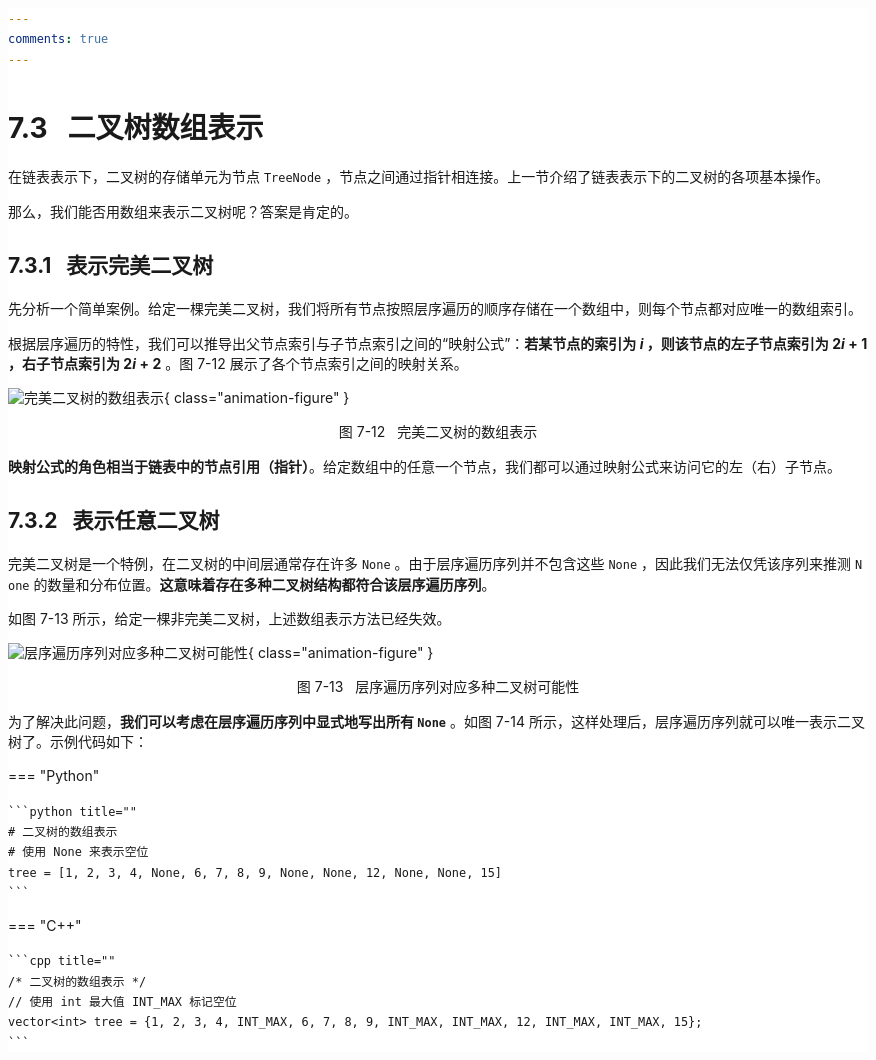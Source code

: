 ```yaml
---
comments: true
---
```


# 7.3 &nbsp; 二叉树数组表示

在链表表示下，二叉树的存储单元为节点 `TreeNode` ，节点之间通过指针相连接。上一节介绍了链表表示下的二叉树的各项基本操作。

那么，我们能否用数组来表示二叉树呢？答案是肯定的。

## 7.3.1 &nbsp; 表示完美二叉树

先分析一个简单案例。给定一棵完美二叉树，我们将所有节点按照层序遍历的顺序存储在一个数组中，则每个节点都对应唯一的数组索引。

根据层序遍历的特性，我们可以推导出父节点索引与子节点索引之间的“映射公式”：**若某节点的索引为 $i$ ，则该节点的左子节点索引为 $2i + 1$ ，右子节点索引为 $2i + 2$** 。图 7-12 展示了各个节点索引之间的映射关系。

![完美二叉树的数组表示](array_representation_of_tree.assets/array_representation_binary_tree.png){ class="animation-figure" }

<p align="center"> 图 7-12 &nbsp; 完美二叉树的数组表示 </p>

**映射公式的角色相当于链表中的节点引用（指针）**。给定数组中的任意一个节点，我们都可以通过映射公式来访问它的左（右）子节点。

## 7.3.2 &nbsp; 表示任意二叉树

完美二叉树是一个特例，在二叉树的中间层通常存在许多 `None` 。由于层序遍历序列并不包含这些 `None` ，因此我们无法仅凭该序列来推测 `None` 的数量和分布位置。**这意味着存在多种二叉树结构都符合该层序遍历序列**。

如图 7-13 所示，给定一棵非完美二叉树，上述数组表示方法已经失效。

![层序遍历序列对应多种二叉树可能性](array_representation_of_tree.assets/array_representation_without_empty.png){ class="animation-figure" }

<p align="center"> 图 7-13 &nbsp; 层序遍历序列对应多种二叉树可能性 </p>

为了解决此问题，**我们可以考虑在层序遍历序列中显式地写出所有 `None`** 。如图 7-14 所示，这样处理后，层序遍历序列就可以唯一表示二叉树了。示例代码如下：

=== "Python"

    ```python title=""
    # 二叉树的数组表示
    # 使用 None 来表示空位
    tree = [1, 2, 3, 4, None, 6, 7, 8, 9, None, None, 12, None, None, 15]
    ```

=== "C++"

    ```cpp title=""
    /* 二叉树的数组表示 */
    // 使用 int 最大值 INT_MAX 标记空位
    vector<int> tree = {1, 2, 3, 4, INT_MAX, 6, 7, 8, 9, INT_MAX, INT_MAX, 12, INT_MAX, INT_MAX, 15};
    ```

